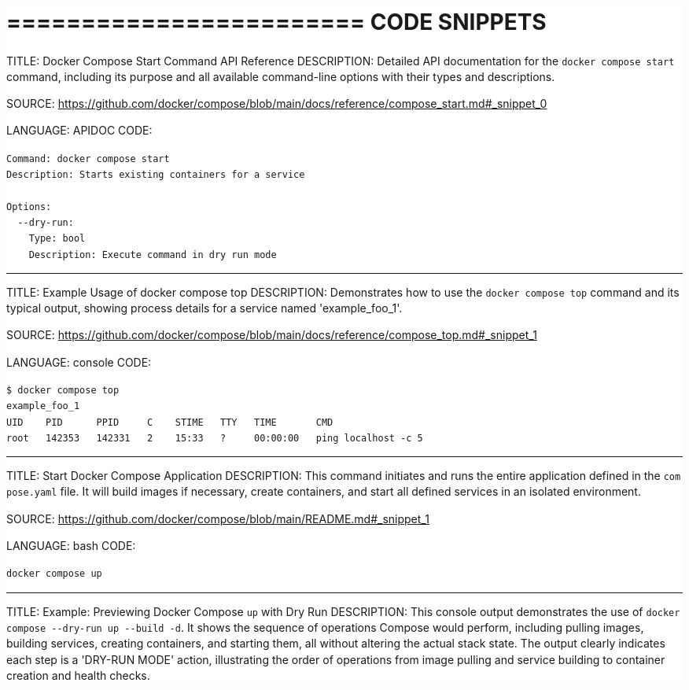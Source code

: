 ========================
CODE SNIPPETS
========================
TITLE: Docker Compose Start Command API Reference
DESCRIPTION: Detailed API documentation for the `docker compose start` command, including its purpose and all available command-line options with their types and descriptions.

SOURCE: https://github.com/docker/compose/blob/main/docs/reference/compose_start.md#_snippet_0

LANGUAGE: APIDOC
CODE:
```
Command: docker compose start
Description: Starts existing containers for a service

Options:
  --dry-run:
    Type: bool
    Description: Execute command in dry run mode
```

----------------------------------------

TITLE: Example Usage of docker compose top
DESCRIPTION: Demonstrates how to use the `docker compose top` command and its typical output, showing process details for a service named 'example_foo_1'.

SOURCE: https://github.com/docker/compose/blob/main/docs/reference/compose_top.md#_snippet_1

LANGUAGE: console
CODE:
```
$ docker compose top
example_foo_1
UID    PID      PPID     C    STIME   TTY   TIME       CMD
root   142353   142331   2    15:33   ?     00:00:00   ping localhost -c 5
```

----------------------------------------

TITLE: Start Docker Compose Application
DESCRIPTION: This command initiates and runs the entire application defined in the `compose.yaml` file. It will build images if necessary, create containers, and start all defined services in an isolated environment.

SOURCE: https://github.com/docker/compose/blob/main/README.md#_snippet_1

LANGUAGE: bash
CODE:
```
docker compose up
```

----------------------------------------

TITLE: Example: Previewing Docker Compose `up` with Dry Run
DESCRIPTION: This console output demonstrates the use of `docker compose --dry-run up --build -d`. It shows the sequence of operations Compose would perform, including pulling images, building services, creating containers, and starting them, all without altering the actual stack state. The output clearly indicates each step is a 'DRY-RUN MODE' action, illustrating the order of operations from image pulling and service building to container creation and health checks.
